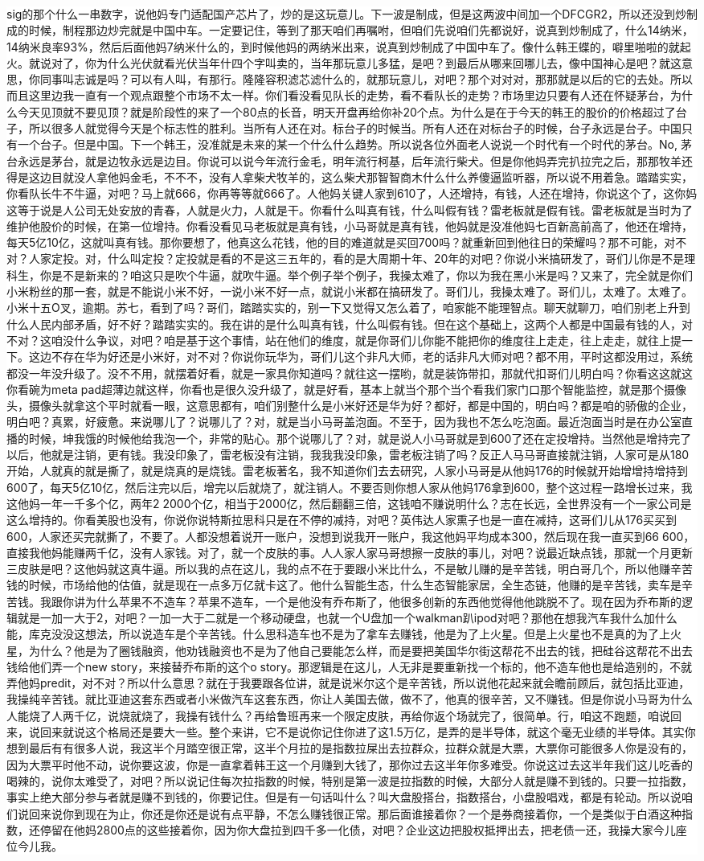 sig的那个什么一串数字，说他妈专门适配国产芯片了，炒的是这玩意儿。下一波是制成，但是这两波中间加一个DFCGR2，所以还没到炒制成的时候，制程那边炒完就是中国中车。一定要记住，等到了那天咱们再嘱咐，但咱们先说咱们先都说好，说真到炒制成了，什么14纳米，14纳米良率93%，然后后面他妈7纳米什么的，到时候他妈的两纳米出来，说真到炒制成了中国中车了。像什么韩王蝶的，噼里啪啦的就起火。就说对了，你为什么光伏就看光伏当年什四个字叫卖的，当年那玩意儿多猛，是吧？到最后从哪来回哪儿去，像中国神心是吧？就这意思，你同事叫志诚是吗？可以有人叫，有那行。隆隆容积滤芯滤什么的，就那玩意儿，对吧？那个对对对，那那就是以后的它的去处。所以而且这里边我一直有一个观点跟整个市场不太一样。你们看没看见队长的走势，看不看队长的走势？市场里边只要有人还在怀疑茅台，为什么今天见顶就不要见顶？就是阶段性的来了一个80点的长音，明天开盘再给你补20个点。为什么是在于今天的韩王的股价的价格超过了台子，所以很多人就觉得今天是个标志性的胜利。当所有人还在对。标台子的时候当。所有人还在对标台子的时候，台子永远是台子。中国只有一个台子。但是中国。下一个韩王，没准就是未来的某一个什么什么趋势。所以说各位外面老人说说一个时代有一个时代的茅台。No, 茅台永远是茅台，就是边牧永远是边目。你说可以说今年流行金毛，明年流行柯基，后年流行柴犬。但是你他妈弄完扒拉完之后，那那牧羊还得是这边目就没人拿他妈金毛，不不不，没有人拿柴犬牧羊的，这么柴犬那智智商木什么什么养傻逼监听器，所以说不用着急。踏踏实实，你看队长牛不牛逼，对吧？马上就666，你再等等就666了。人他妈关键人家到610了，人还增持，有钱，人还在增持，你说这个了，这你妈这等于说是人公司无处安放的青春，人就是火力，人就是干。你看什么叫真有钱，什么叫假有钱？雷老板就是假有钱。雷老板就是当时为了维护他股价的时候，在第一位增持。你看没看见马老板就是真有钱，小马哥就是真有钱，他妈就是没准他妈七百新高前高了，他还在增持，每天5亿10亿，这就叫真有钱。那你要想了，他真这么花钱，他的目的难道就是买回700吗？就重新回到他往日的荣耀吗？那不可能，对不对？人家定投。对，什么叫定投？定投就是看的不是这三五年的，看的是大周期十年、20年的对吧？你说小米搞研发了，哥们儿你是不是理科生，你是不是新来的？咱这只是吹个牛逼，就吹牛逼。举个例子举个例子，我操太难了，你以为我在黑小米是吗？又来了，完全就是你们小米粉丝的那一套，就是不能说小米不好，一说小米不好一点，就说小米都在搞研发了。哥们儿，我操太难了。哥们儿，太难了。太难了。小米十五O叉，逾期。苏七，看到了吗？哥们，踏踏实实的，别一下又觉得又怎么着了，咱家能不能理智点。聊天就聊刀，咱们别老上升到什么人民内部矛盾，好不好？踏踏实实的。我在讲的是什么叫真有钱，什么叫假有钱。但在这个基础上，这两个人都是中国最有钱的人，对不对？这咱没什么争议，对吧？咱是基于这个事情，站在他们的维度，就是你哥们儿你能不能把你的维度往上走走，往上走走，就往上提一下。这边不存在华为好还是小米好，对不对？你说你玩华为，哥们儿这个非凡大师，老的话非凡大师对吧？都不用，平时这都没用过，系统都没一年没升级了。没不不用，就摆着好看，就是一家具你知道吗？就往这一摆哟，就是装饰带扣，那就代扣哥们儿明白吗？你看这这就这你看碗为meta pad超薄边就这样，你看也是很久没升级了，就是好看，基本上就当个那个当个看我们家门口那个智能监控，就是那个摄像头，摄像头就拿这个平时就看一眼，这意思都有，咱们别整什么是小米好还是华为好？都好，都是中国的，明白吗？都是咱的骄傲的企业，明白吧？真累，好疲惫。来说哪儿了？说哪儿了？对，就是当小马哥盖泡面。不至于，因为我也不怎么吃泡面。最近泡面当时是在办公室直播的时候，坤我饿的时候他给我泡一个，非常的贴心。那个说哪儿了？对，就是说人小马哥就是到600了还在定投增持。当然他是增持完了以后，他就是注销，更有钱。我没印象了，雷老板没有注销，我我我没印象，雷老板注销了吗？反正人马马哥直接就注销，人家可是从180开始，人就真的就是撕了，就是烧真的是烧钱。雷老板著名，我不知道你们去去研究，人家小马哥是从他妈176的时候就开始增增持增持到600了，每天5亿10亿，然后注完以后，增完以后就烧了，就注销人。不要否则你想人家从他妈176拿到600，整个这过程一路增长过来，我这他妈一年一千多个亿，两年2 2000个亿，相当于2000亿，然后翻翻三倍，这钱咱不赚说明什么？志在长远，全世界没有一个一家公司是这么增持的。你看美股也没有，你说你说特斯拉思科只是在不停的减持，对吧？英伟达人家熏子也是一直在减持，这哥们儿从176买买到600，人家还买完就撕了，不要了。人都没想着说开一账户，没想到说我开一账户，我这他妈平均成本300，然后现在我一直买到66 600，直接我他妈能赚两千亿，没有人家钱。对了，就一个皮肤的事。人人家人家马哥想擦一皮肤的事儿，对吧？说最近缺点钱，那就一个月更新三皮肤是吧？这他妈就这真牛逼。所以我的点在这儿，我的点不在于要跟小米比什么，不是敏儿赚的是辛苦钱，明白哥几个，所以他赚辛苦钱的时候，市场给他的估值，就是现在一点多万亿就卡这了。他什么智能生态，什么生态智能家居，全生态链，他赚的是辛苦钱，卖车是辛苦钱。我跟你讲为什么苹果不不造车？苹果不造车，一个是他没有乔布斯了，他很多创新的东西他觉得他他跳脱不了。现在因为乔布斯的逻辑就是一加一大于2，对吧？一加一大于二就是一个移动硬盘，也就一个U盘加一个walkman趴ipod对吧？那他在想我汽车我什么加什么能，库克没没这想法，所以说造车是个辛苦钱。什么思科造车也不是为了拿车去赚钱，他是为了上火星。但是上火星也不是真的为了上火星，为什么？他是为了圈钱融资，他劝钱融资也不是为了他自己要能怎么样，而是要把美国华尔街这帮花不出去的钱，把硅谷这帮花不出去钱给他们弄一个new story，来接替乔布斯的这个o story。那逻辑是在这儿，人无非是要重新找一个标的，他不造车他也是给造别的，不就弄他妈predit，对不对？所以什么意思？就在于我要跟各位讲，就是说米尔这个是辛苦钱，所以说他花起来就会瞻前顾后，就包括比亚迪，我操纯辛苦钱。就比亚迪这套东西或者小米做汽车这套东西，你让人美国去做，做不了，他真的很辛苦，又不赚钱。但是你说小马哥为什么人能烧了人两千亿，说烧就烧了，我操有钱什么？再给鲁班再来一个限定皮肤，再给你返个场就完了，很简单。行，咱这不跑题，咱说回来，说回来就说这个格局还是要大一些。整个来讲，它不是说你记住你进了这1.5万亿，是弄的是半导体，就这个毫无业绩的半导体。其实你想到最后有有很多人说，我这半个月踏空很正常，这半个月拉的是指数拉屎出去拉群众，拉群众就是大票，大票你可能很多人你是没有的，因为大票平时他不动，说你要这波，你是一直拿着韩王这一个月赚到大钱了，那你过去这半年你多难受。你说这过去这半年我们这儿吃香的喝辣的，说你太难受了，对吧？所以说记住每次拉指数的时候，特别是第一波是拉指数的时候，大部分人就是赚不到钱的。只要一拉指数，事实上绝大部分参与者就是赚不到钱的，你要记住。但是有一句话叫什么？叫大盘股搭台，指数搭台，小盘股唱戏，都是有轮动。所以说咱们说回来说你到现在为止，你还是你还是说有点平静，不怎么赚钱很正常。那后面谁接着你？一个是券商接着你，一个是类似于白酒这种指数，还停留在他妈2800点的这些接着你，因为你大盘拉到四千多一化债，对吧？企业这边把股权抵押出去，把老债一还，我操大家今儿座位今儿我。